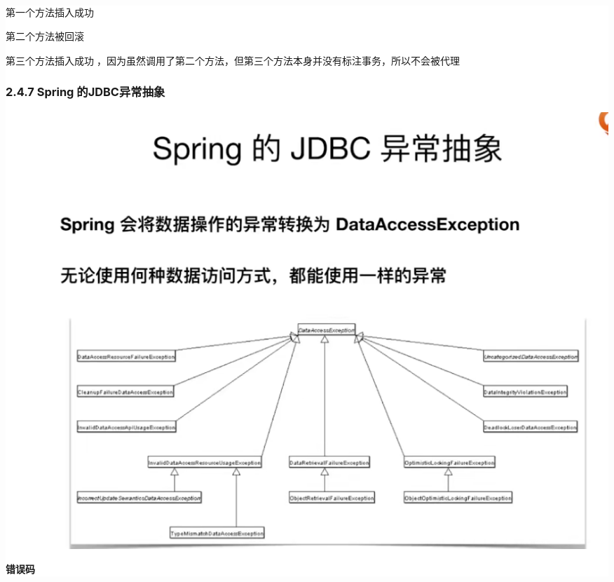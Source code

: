 第一个方法插入成功

第二个方法被回滚

第三个方法插入成功 ，因为虽然调用了第二个方法，但第三个方法本身并没有标注事务，所以不会被代理



### 2.4.7 Spring 的JDBC异常抽象

![image-20200914075500911](img/image-20200914075500911.png)



**错误码**
